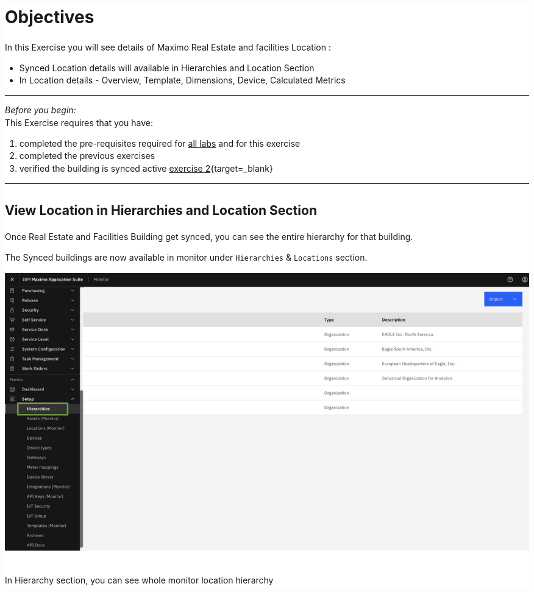 # Objectives
In this Exercise you will see details of Maximo Real Estate and facilities Location :

* Synced Location details will available in Hierarchies and Location Section
* In Location details - Overview, Template, Dimensions, Device, Calculated Metrics

---
*Before you begin:*  
This Exercise requires that you have:

1. completed the pre-requisites required for [all labs](prerequisite.md) and for this exercise
2. completed the previous exercises
3. verified the building is synced active [exercise 2](mref_buildings.md){target=_blank}

---

## View Location in Hierarchies and Location Section

Once Real Estate and Facilities Building get synced, you can see the entire hierarchy for that building. ​

The Synced buildings are now available in monitor under `Hierarchies` & `Locations` section. 

![hierarchies menu](img/hierarchies_menu.png)</br></br>

In Hierarchy section, you can see whole monitor location hierarchy
